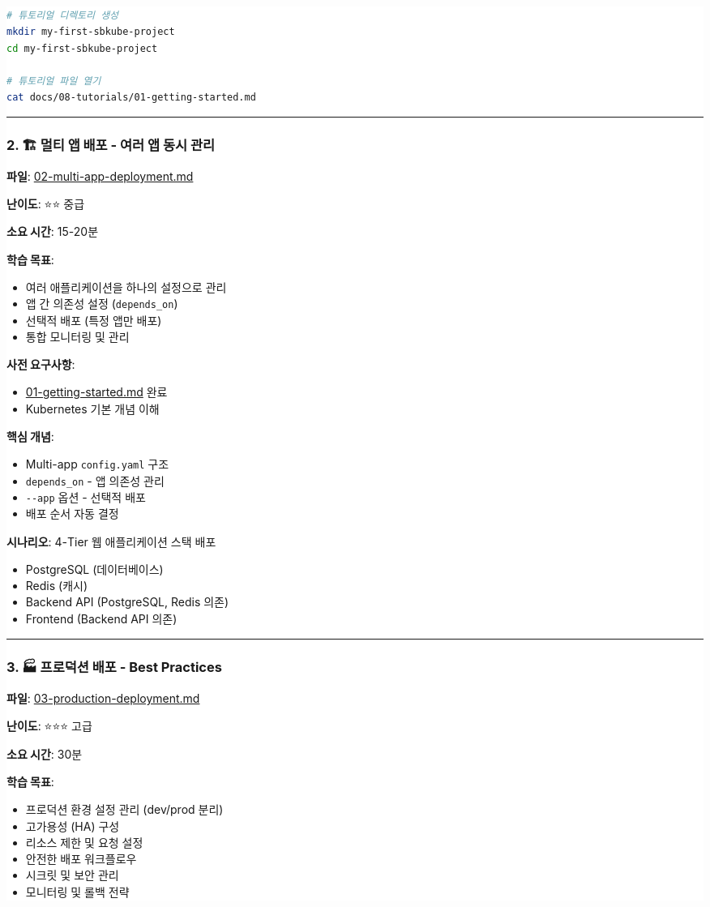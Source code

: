 ```bash
# 튜토리얼 디렉토리 생성
mkdir my-first-sbkube-project
cd my-first-sbkube-project

# 튜토리얼 파일 열기
cat docs/08-tutorials/01-getting-started.md
```

______________________________________________________________________

### 2. 🏗️ 멀티 앱 배포 - 여러 앱 동시 관리

**파일**: [02-multi-app-deployment.md](02-multi-app-deployment.md)

**난이도**: ⭐⭐ 중급

**소요 시간**: 15-20분

**학습 목표**:

- 여러 애플리케이션을 하나의 설정으로 관리
- 앱 간 의존성 설정 (`depends_on`)
- 선택적 배포 (특정 앱만 배포)
- 통합 모니터링 및 관리

**사전 요구사항**:

- [01-getting-started.md](01-getting-started.md) 완료
- Kubernetes 기본 개념 이해

**핵심 개념**:

- Multi-app `config.yaml` 구조
- `depends_on` - 앱 의존성 관리
- `--app` 옵션 - 선택적 배포
- 배포 순서 자동 결정

**시나리오**: 4-Tier 웹 애플리케이션 스택 배포

- PostgreSQL (데이터베이스)
- Redis (캐시)
- Backend API (PostgreSQL, Redis 의존)
- Frontend (Backend API 의존)

______________________________________________________________________

### 3. 🏭 프로덕션 배포 - Best Practices

**파일**: [03-production-deployment.md](03-production-deployment.md)

**난이도**: ⭐⭐⭐ 고급

**소요 시간**: 30분

**학습 목표**:

- 프로덕션 환경 설정 관리 (dev/prod 분리)
- 고가용성 (HA) 구성
- 리소스 제한 및 요청 설정
- 안전한 배포 워크플로우
- 시크릿 및 보안 관리
- 모니터링 및 롤백 전략
